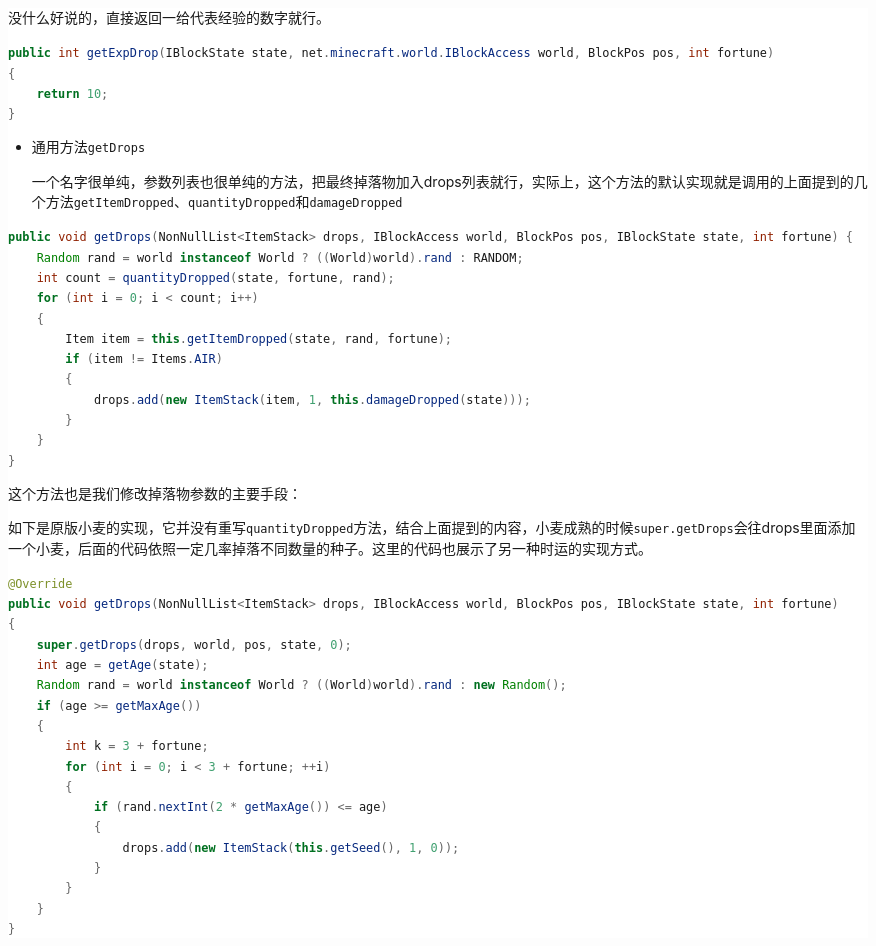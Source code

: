   没什么好说的，直接返回一给代表经验的数字就行。

```java
public int getExpDrop(IBlockState state, net.minecraft.world.IBlockAccess world, BlockPos pos, int fortune)
{
    return 10;
}
```

- 通用方法`getDrops`

  一个名字很单纯，参数列表也很单纯的方法，把最终掉落物加入drops列表就行，实际上，这个方法的默认实现就是调用的上面提到的几个方法`getItemDropped`、`quantityDropped`和`damageDropped`

```java
public void getDrops(NonNullList<ItemStack> drops, IBlockAccess world, BlockPos pos, IBlockState state, int fortune) {
    Random rand = world instanceof World ? ((World)world).rand : RANDOM;
    int count = quantityDropped(state, fortune, rand);
    for (int i = 0; i < count; i++)
    {
        Item item = this.getItemDropped(state, rand, fortune);
        if (item != Items.AIR)
        {
            drops.add(new ItemStack(item, 1, this.damageDropped(state)));
        }
    }
}
```

  这个方法也是我们修改掉落物参数的主要手段：

  如下是原版小麦的实现，它并没有重写`quantityDropped`方法，结合上面提到的内容，小麦成熟的时候`super.getDrops`会往drops里面添加一个小麦，后面的代码依照一定几率掉落不同数量的种子。这里的代码也展示了另一种时运的实现方式。

```java
@Override
public void getDrops(NonNullList<ItemStack> drops, IBlockAccess world, BlockPos pos, IBlockState state, int fortune)
{
    super.getDrops(drops, world, pos, state, 0);
    int age = getAge(state);
    Random rand = world instanceof World ? ((World)world).rand : new Random();
    if (age >= getMaxAge())
    {
        int k = 3 + fortune;
        for (int i = 0; i < 3 + fortune; ++i)
        {
            if (rand.nextInt(2 * getMaxAge()) <= age)
            {
                drops.add(new ItemStack(this.getSeed(), 1, 0));
            }
        }
    }
}
```
